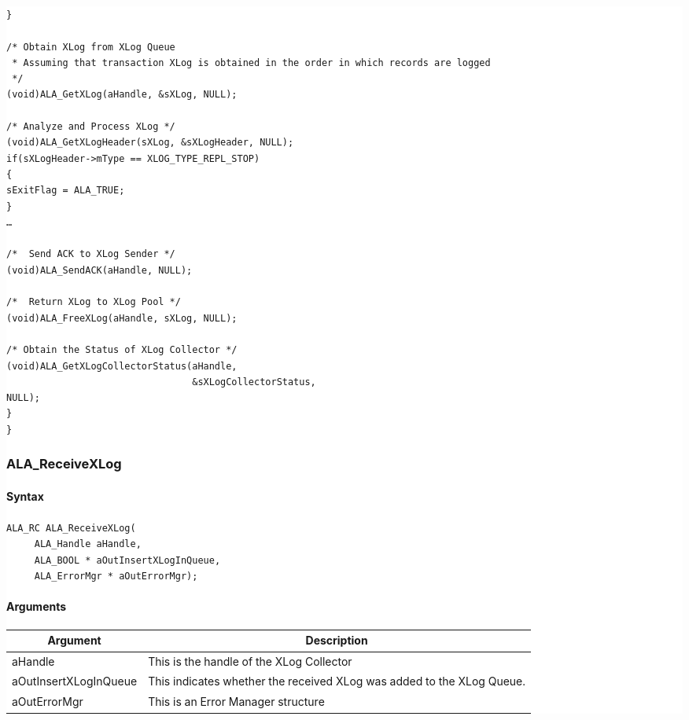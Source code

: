 ```
}

/* Obtain XLog from XLog Queue
 * Assuming that transaction XLog is obtained in the order in which records are logged
 */
(void)ALA_GetXLog(aHandle, &sXLog, NULL);

/* Analyze and Process XLog */
(void)ALA_GetXLogHeader(sXLog, &sXLogHeader, NULL);
if(sXLogHeader->mType == XLOG_TYPE_REPL_STOP)
{
sExitFlag = ALA_TRUE;
}
…

/*  Send ACK to XLog Sender */
(void)ALA_SendACK(aHandle, NULL);

/*  Return XLog to XLog Pool */
(void)ALA_FreeXLog(aHandle, sXLog, NULL);

/* Obtain the Status of XLog Collector */
(void)ALA_GetXLogCollectorStatus(aHandle,
                                 &sXLogCollectorStatus,
NULL);
}
}
```



### ALA_ReceiveXLog

#### Syntax

```
ALA_RC ALA_ReceiveXLog(  
     ALA_Handle aHandle,  
     ALA_BOOL * aOutInsertXLogInQueue,  
     ALA_ErrorMgr * aOutErrorMgr);
```



#### Arguments

| Argument              | Description                                                  |
| --------------------- | ------------------------------------------------------------ |
| aHandle               | This is the handle of the XLog Collector                     |
| aOutInsertXLogInQueue | This indicates whether the received XLog was added to the XLog Queue. |
| aOutErrorMgr          | This is an Error Manager structure                           |
